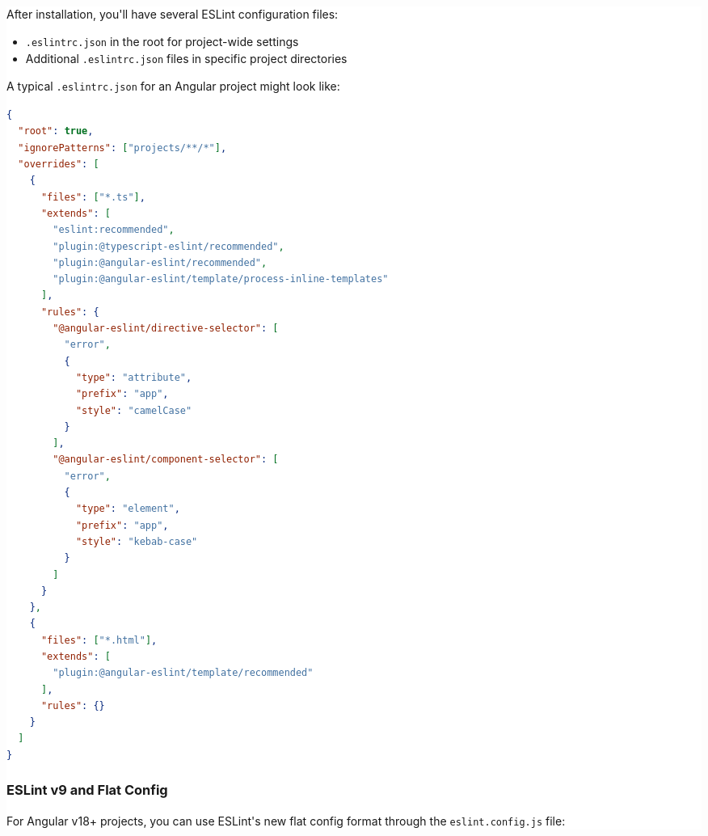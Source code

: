 After installation, you'll have several ESLint configuration files:

- `.eslintrc.json` in the root for project-wide settings
- Additional `.eslintrc.json` files in specific project directories

A typical `.eslintrc.json` for an Angular project might look like:

```json
{
  "root": true,
  "ignorePatterns": ["projects/**/*"],
  "overrides": [
    {
      "files": ["*.ts"],
      "extends": [
        "eslint:recommended",
        "plugin:@typescript-eslint/recommended",
        "plugin:@angular-eslint/recommended",
        "plugin:@angular-eslint/template/process-inline-templates"
      ],
      "rules": {
        "@angular-eslint/directive-selector": [
          "error",
          {
            "type": "attribute",
            "prefix": "app",
            "style": "camelCase"
          }
        ],
        "@angular-eslint/component-selector": [
          "error",
          {
            "type": "element",
            "prefix": "app",
            "style": "kebab-case"
          }
        ]
      }
    },
    {
      "files": ["*.html"],
      "extends": [
        "plugin:@angular-eslint/template/recommended"
      ],
      "rules": {}
    }
  ]
}
```

### ESLint v9 and Flat Config

For Angular v18+ projects, you can use ESLint's new flat config format through the `eslint.config.js` file:

